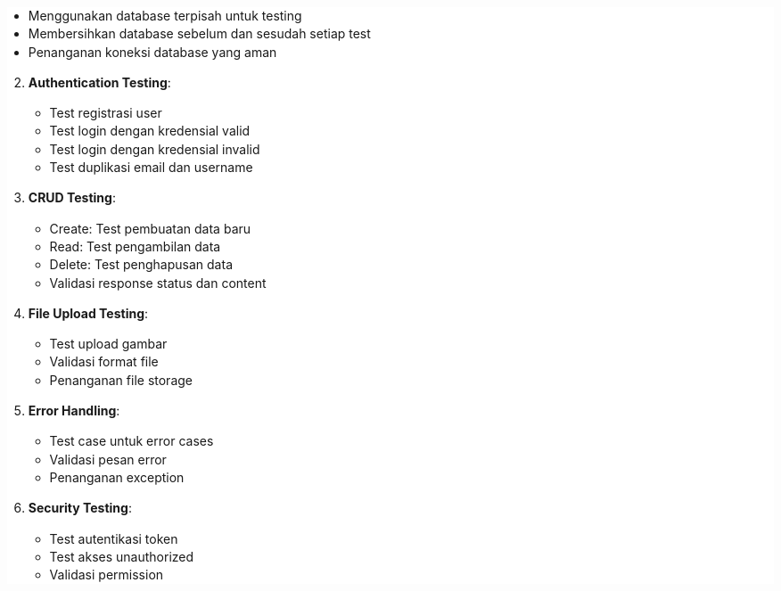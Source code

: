    - Menggunakan database terpisah untuk testing
   - Membersihkan database sebelum dan sesudah setiap test
   - Penanganan koneksi database yang aman

2. **Authentication Testing**:

   - Test registrasi user
   - Test login dengan kredensial valid
   - Test login dengan kredensial invalid
   - Test duplikasi email dan username

3. **CRUD Testing**:

   - Create: Test pembuatan data baru
   - Read: Test pengambilan data
   - Delete: Test penghapusan data
   - Validasi response status dan content

4. **File Upload Testing**:

   - Test upload gambar
   - Validasi format file
   - Penanganan file storage

5. **Error Handling**:

   - Test case untuk error cases
   - Validasi pesan error
   - Penanganan exception

6. **Security Testing**:
   - Test autentikasi token
   - Test akses unauthorized
   - Validasi permission
